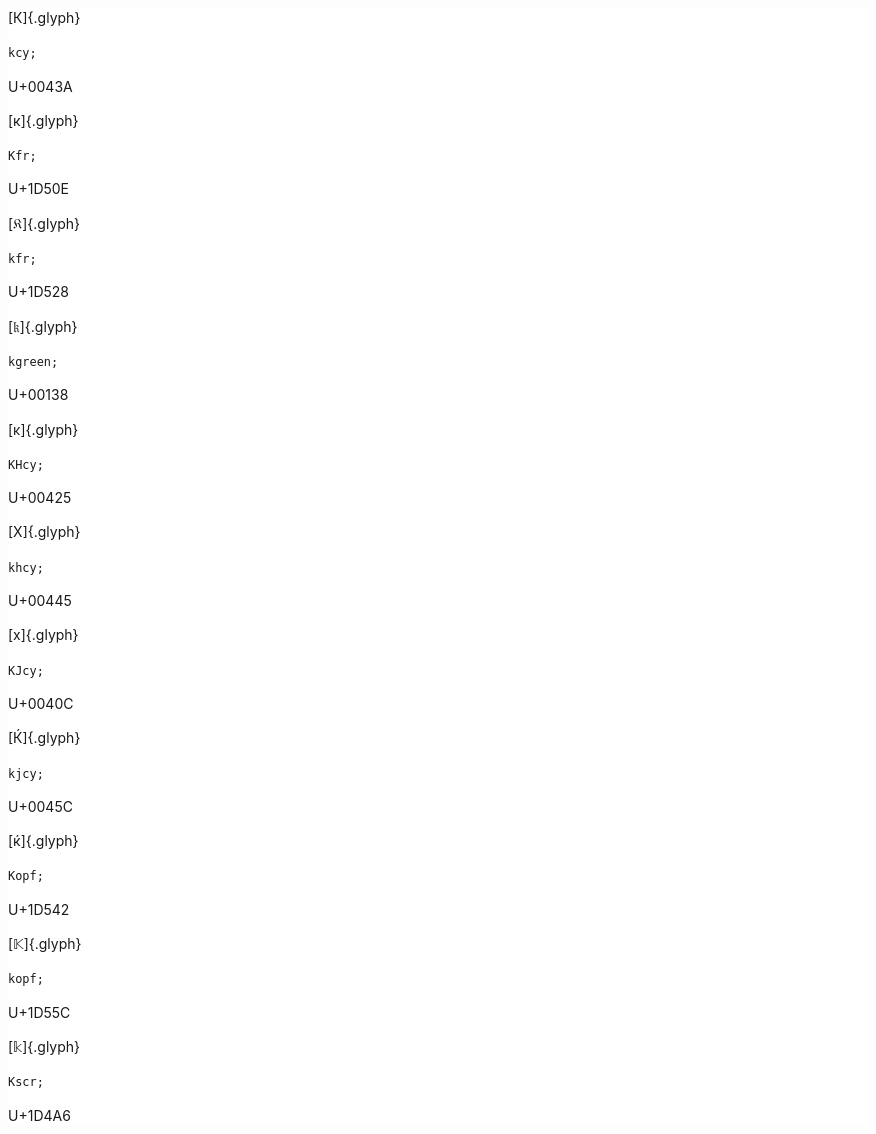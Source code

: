 [К]{.glyph}

`kcy;`

U+0043A

[к]{.glyph}

`Kfr;`

U+1D50E

[𝔎]{.glyph}

`kfr;`

U+1D528

[𝔨]{.glyph}

`kgreen;`

U+00138

[ĸ]{.glyph}

`KHcy;`

U+00425

[Х]{.glyph}

`khcy;`

U+00445

[х]{.glyph}

`KJcy;`

U+0040C

[Ќ]{.glyph}

`kjcy;`

U+0045C

[ќ]{.glyph}

`Kopf;`

U+1D542

[𝕂]{.glyph}

`kopf;`

U+1D55C

[𝕜]{.glyph}

`Kscr;`

U+1D4A6

